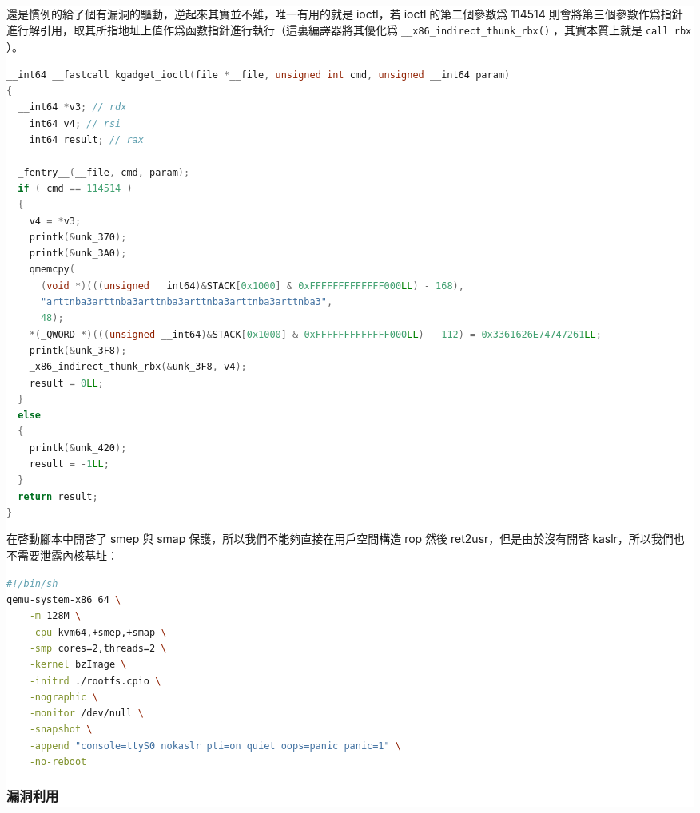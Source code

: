 還是慣例的給了個有漏洞的驅動，逆起來其實並不難，唯一有用的就是 ioctl，若 ioctl 的第二個參數爲 114514 則會將第三個參數作爲指針進行解引用，取其所指地址上值作爲函數指針進行執行（這裏編譯器將其優化爲 `__x86_indirect_thunk_rbx()` ，其實本質上就是 `call rbx` ）。

```c
__int64 __fastcall kgadget_ioctl(file *__file, unsigned int cmd, unsigned __int64 param)
{
  __int64 *v3; // rdx
  __int64 v4; // rsi
  __int64 result; // rax

  _fentry__(__file, cmd, param);
  if ( cmd == 114514 )
  {
    v4 = *v3;
    printk(&unk_370);
    printk(&unk_3A0);
    qmemcpy(
      (void *)(((unsigned __int64)&STACK[0x1000] & 0xFFFFFFFFFFFFF000LL) - 168),
      "arttnba3arttnba3arttnba3arttnba3arttnba3arttnba3",
      48);
    *(_QWORD *)(((unsigned __int64)&STACK[0x1000] & 0xFFFFFFFFFFFFF000LL) - 112) = 0x3361626E74747261LL;
    printk(&unk_3F8);
    _x86_indirect_thunk_rbx(&unk_3F8, v4);
    result = 0LL;
  }
  else
  {
    printk(&unk_420);
    result = -1LL;
  }
  return result;
}
```

在啓動腳本中開啓了 smep 與 smap 保護，所以我們不能夠直接在用戶空間構造 rop 然後 ret2usr，但是由於沒有開啓 kaslr，所以我們也不需要泄露內核基址：

```sh
#!/bin/sh
qemu-system-x86_64 \
    -m 128M \
    -cpu kvm64,+smep,+smap \
    -smp cores=2,threads=2 \
    -kernel bzImage \
    -initrd ./rootfs.cpio \
    -nographic \
    -monitor /dev/null \
    -snapshot \
    -append "console=ttyS0 nokaslr pti=on quiet oops=panic panic=1" \
    -no-reboot
```

### 漏洞利用
